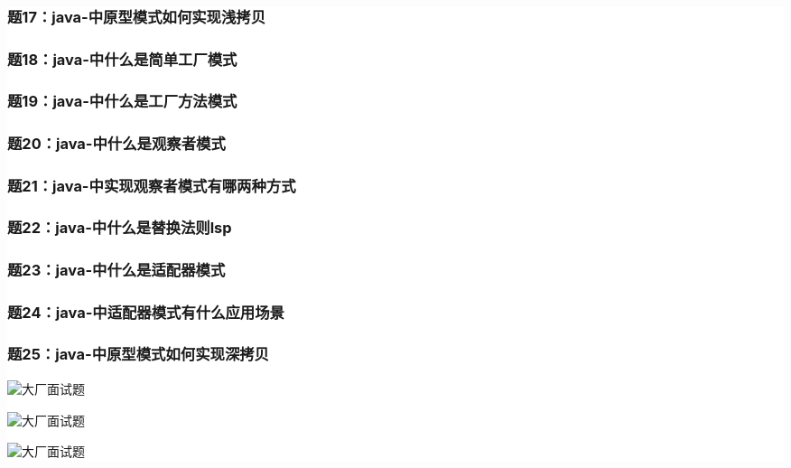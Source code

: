 
### 题17：java-中原型模式如何实现浅拷贝<br/>


### 题18：java-中什么是简单工厂模式<br/>


### 题19：java-中什么是工厂方法模式<br/>


### 题20：java-中什么是观察者模式<br/>


### 题21：java-中实现观察者模式有哪两种方式<br/>


### 题22：java-中什么是替换法则lsp<br/>


### 题23：java-中什么是适配器模式<br/>


### 题24：java-中适配器模式有什么应用场景<br/>


### 题25：java-中原型模式如何实现深拷贝<br/>


![大厂面试题](../../imgs/pages.jpg "Java精选")

![大厂面试题](../../imgs/pdfs.png "Java精选")

![大厂面试题](../../imgs/weixin.png "Java精选")
